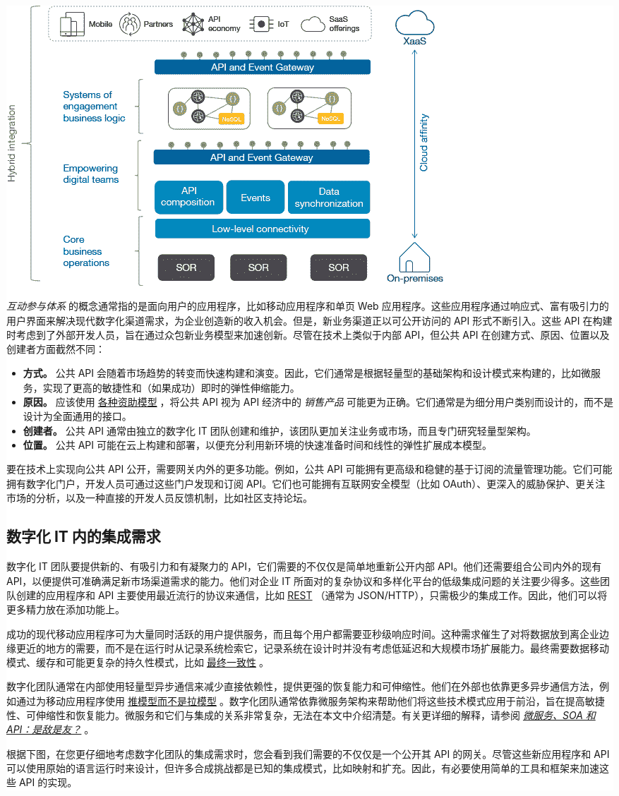 ![公开公共 API 的挑战](img/c5a3718d5d216d4eb09d05ee98aed681.png)

*互动参与体系* 的概念通常指的是面向用户的应用程序，比如移动应用程序和单页 Web 应用程序。这些应用程序通过响应式、富有吸引力的用户界面来解决现代数字化渠道需求，为企业创造新的收入机会。但是，新业务渠道正以可公开访问的 API 形式不断引入。这些 API 在构建时考虑到了外部开发人员，旨在通过众包新业务模型来加速创新。尽管在技术上类似于内部 API，但公共 API 在创建方式、原因、位置以及创建者方面截然不同：

*   **方式。** 公共 API 会随着市场趋势的转变而快速构建和演变。因此，它们通常是根据轻量型的基础架构和设计模式来构建的，比如微服务，实现了更高的敏捷性和（如果成功）即时的弹性伸缩能力。
*   **原因。** 应该使用 [各种资助模型](https://www.linkedin.com/pulse/api-monetization-understanding-business-model-options-glickenhouse) ，将公共 API 视为 API 经济中的 *销售产品* 可能更为正确。它们通常是为细分用户类别而设计的，而不是设计为全面通用的接口。
*   **创建者。** 公共 API 通常由独立的数字化 IT 团队创建和维护，该团队更加关注业务或市场，而且专门研究轻量型架构。
*   **位置。** 公共 API 可能在云上构建和部署，以便充分利用新环境的快速准备时间和线性的弹性扩展成本模型。

要在技术上实现向公共 API 公开，需要网关内外的更多功能。例如，公共 API 可能拥有更高级和稳健的基于订阅的流量管理功能。它们可能拥有数字化门户，开发人员可通过这些门户发现和订阅 API。它们也可能拥有互联网安全模型（比如 OAuth）、更深入的威胁保护、更关注市场的分析，以及一种直接的开发人员反馈机制，比如社区支持论坛。

## 数字化 IT 内的集成需求

数字化 IT 团队要提供新的、有吸引力和有凝聚力的 API，它们需要的不仅仅是简单地重新公开内部 API。他们还需要组合公司内外的现有 API，以便提供可准确满足新市场渠道需求的能力。他们对企业 IT 所面对的复杂协议和多样化平台的低级集成问题的关注要少得多。这些团队创建的应用程序和 API 主要使用最近流行的协议来通信，比如 [REST](http://martinfowler.com/articles/richardsonMaturityModel.html) （通常为 JSON/HTTP），只需极少的集成工作。因此，他们可以将更多精力放在添加功能上。

成功的现代移动应用程序可为大量同时活跃的用户提供服务，而且每个用户都需要亚秒级响应时间。这种需求催生了对将数据放到离企业边缘更近的地方的需要，而不是在运行时从记录系统检索它，记录系统在设计时并没有考虑低延迟和大规模市场扩展能力。最终需要数据移动模式、缓存和可能更复杂的持久性模式，比如 [最终一致性](http://martinfowler.com/articles/microservice-trade-offs.html) 。

数字化团队通常在内部使用轻量型异步通信来减少直接依赖性，提供更强的恢复能力和可伸缩性。他们在外部也依靠更多异步通信方法，例如通过为移动应用程序使用 [推模型而不是拉模型](http://www.wired.com/insights/2013/12/mobile-design-patterns-push-dont-pull-part-1) 。数字化团队通常依靠微服务架构来帮助他们将这些技术模式应用于前沿，旨在提高敏捷性、可伸缩性和恢复能力。微服务和它们与集成的关系非常复杂，无法在本文中介绍清楚。有关更详细的解释，请参阅 [*微服务、SOA 和 API：是敌是友？*](http://www.ibm.com/developerworks/websphere/library/techarticles/1601_clark-trs/1601_clark.html) 。

根据下图，在您更仔细地考虑数字化团队的集成需求时，您会看到我们需要的不仅仅是一个公开其 API 的网关。尽管这些新应用程序和 API 可以使用原始的语言运行时来设计，但许多合成挑战都是已知的集成模式，比如映射和扩充。因此，有必要使用简单的工具和框架来加速这些 API 的实现。
